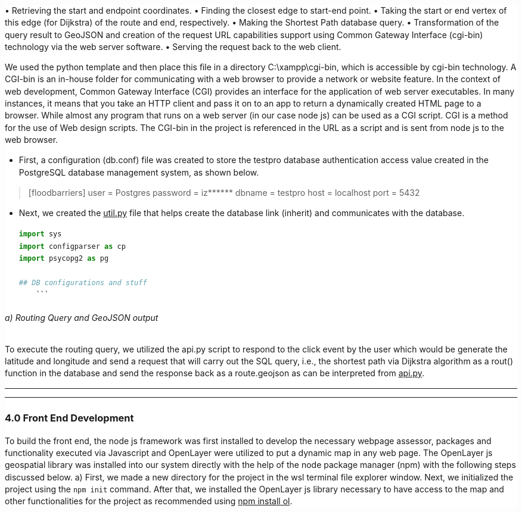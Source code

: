 •	Retrieving the start and endpoint coordinates.
•	Finding the closest edge to start-end point.
•	Taking the start or end vertex of this edge (for Dijkstra) of the route and end, respectively.
•	Making the Shortest Path database query.
•	Transformation of the query result to GeoJSON and creation of the request URL capabilities support using Common Gateway Interface (cgi-bin) technology via the web server software.
•	Serving the request back to the web client.

We used the python template and then place this ﬁle in a directory C:\xampp\cgi-bin, which is accessible by cgi-bin technology. A CGI-bin is an in-house folder for communicating with a web browser to provide a network or website feature. In the context of web development, Common Gateway Interface (CGI) provides an interface for the application of web server executables. In many instances, it means that you take an HTTP client and pass it on to an app to return a dynamically created HTML page to a browser. While almost any program that runs on a web server (in our case node js) can be used as a CGI script. CGI is a method for the use of Web design scripts. The CGI-bin in the project is referenced in the URL as a script and is sent from node js to the web browser. 

* First, a configuration (db.conf) file was created to store the testpro database authentication access value created in the PostgreSQL database management system, as shown below.
>[floodbarriers]
    user = Postgres
    password = iz******
    dbname = testpro
    host = localhost
    port = 5432

* Next, we created the [util.py](util.py) file that helps create the database link (inherit) and communicates with the database. 
    ```Python
    import sys
    import configparser as cp
    import psycopg2 as pg

    ## DB configurations and stuff
        ```
###### a)	Routing Query and GeoJSON output
To execute the routing query, we utilized the api.py script to respond to the click event by the user which would be generate the latitude and longitude and send a request that will carry out the SQL query, i.e., the shortest path via Dijkstra algorithm as a rout() function in the database and send the response back as a route.geojson as can be interpreted from [api.py](api.py).
______
-----

### 4.0 Front End Development
To build the front end, the node js framework was first installed to develop the necessary webpage assessor, packages and functionality executed via Javascript and OpenLayer were utilized to put a dynamic map in any web page. The OpenLayer js geospatial library was installed into our system directly with the help of the node package manager (npm) with the following steps discussed below.
a)	First, we made a new directory for the project <barrier> in the wsl terminal file explorer window. Next, we initialized the project using the `npm init` command. After that, we installed the OpenLayer js library necessary to have access to the map and other functionalities for the project as recommended using [npm install ol](https://openlayers.org/en/latest/doc/tutorials/bundle.html). 
